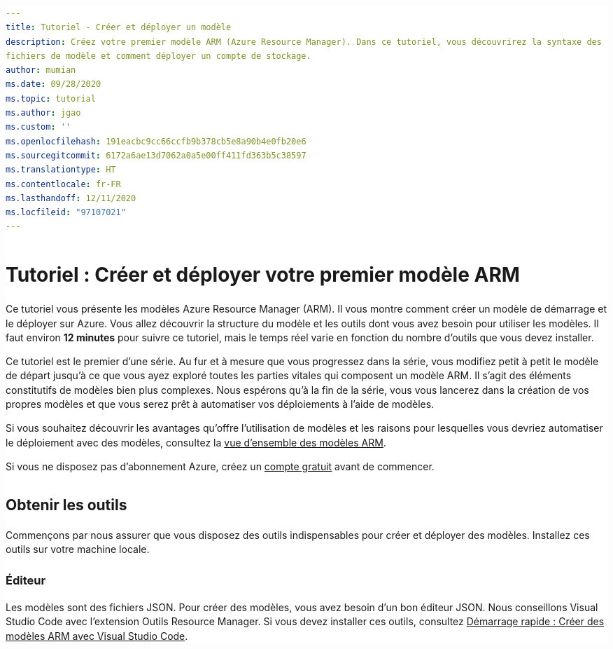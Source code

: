 ```yaml
---
title: Tutoriel - Créer et déployer un modèle
description: Créez votre premier modèle ARM (Azure Resource Manager). Dans ce tutoriel, vous découvrirez la syntaxe des fichiers de modèle et comment déployer un compte de stockage.
author: mumian
ms.date: 09/28/2020
ms.topic: tutorial
ms.author: jgao
ms.custom: ''
ms.openlocfilehash: 191eacbc9cc66ccfb9b378cb5e8a90b4e0fb20e6
ms.sourcegitcommit: 6172a6ae13d7062a0a5e00ff411fd363b5c38597
ms.translationtype: HT
ms.contentlocale: fr-FR
ms.lasthandoff: 12/11/2020
ms.locfileid: "97107021"
---
```

# <a name="tutorial-create-and-deploy-your-first-arm-template"></a>Tutoriel : Créer et déployer votre premier modèle ARM

Ce tutoriel vous présente les modèles Azure Resource Manager (ARM). Il vous montre comment créer un modèle de démarrage et le déployer sur Azure. Vous allez découvrir la structure du modèle et les outils dont vous avez besoin pour utiliser les modèles. Il faut environ **12 minutes** pour suivre ce tutoriel, mais le temps réel varie en fonction du nombre d’outils que vous devez installer.

Ce tutoriel est le premier d’une série. Au fur et à mesure que vous progressez dans la série, vous modifiez petit à petit le modèle de départ jusqu’à ce que vous ayez exploré toutes les parties vitales qui composent un modèle ARM. Il s’agit des éléments constitutifs de modèles bien plus complexes. Nous espérons qu’à la fin de la série, vous vous lancerez dans la création de vos propres modèles et que vous serez prêt à automatiser vos déploiements à l’aide de modèles.

Si vous souhaitez découvrir les avantages qu’offre l’utilisation de modèles et les raisons pour lesquelles vous devriez automatiser le déploiement avec des modèles, consultez la [vue d’ensemble des modèles ARM](overview.md).

Si vous ne disposez pas d’abonnement Azure, créez un [compte gratuit](https://azure.microsoft.com/free/) avant de commencer.

## <a name="get-tools"></a>Obtenir les outils

Commençons par nous assurer que vous disposez des outils indispensables pour créer et déployer des modèles. Installez ces outils sur votre machine locale.

### <a name="editor"></a>Éditeur

Les modèles sont des fichiers JSON. Pour créer des modèles, vous avez besoin d’un bon éditeur JSON. Nous conseillons Visual Studio Code avec l’extension Outils Resource Manager. Si vous devez installer ces outils, consultez [Démarrage rapide : Créer des modèles ARM avec Visual Studio Code](quickstart-create-templates-use-visual-studio-code.md).
